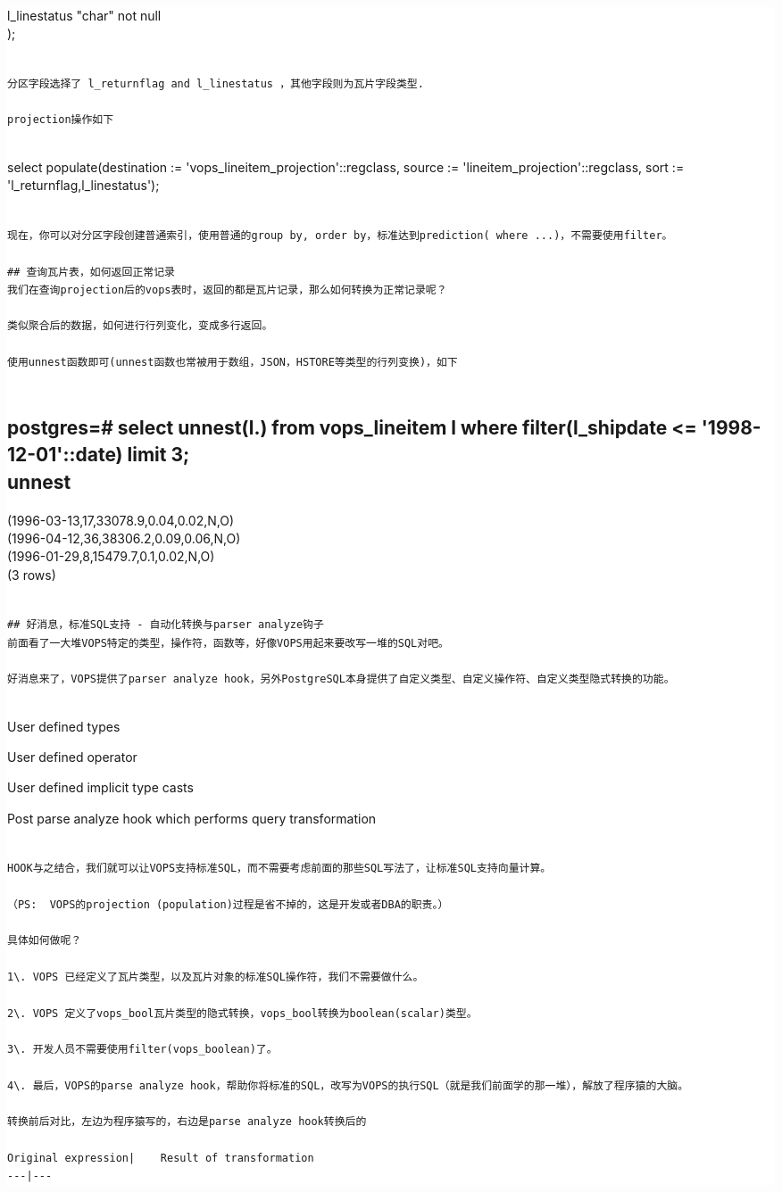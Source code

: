    l_linestatus "char" not null  
);  
```  
  
分区字段选择了 l_returnflag and l_linestatus ，其他字段则为瓦片字段类型.  
  
projection操作如下  
  
```  
select populate(destination := 'vops_lineitem_projection'::regclass, source := 'lineitem_projection'::regclass, sort := 'l_returnflag,l_linestatus');  
```  
  
现在，你可以对分区字段创建普通索引，使用普通的group by, order by，标准达到prediction( where ...)，不需要使用filter。  
  
## 查询瓦片表，如何返回正常记录  
我们在查询projection后的vops表时，返回的都是瓦片记录，那么如何转换为正常记录呢？  
  
类似聚合后的数据，如何进行行列变化，变成多行返回。  
  
使用unnest函数即可(unnest函数也常被用于数组，JSON，HSTORE等类型的行列变换)，如下  
  
```  
postgres=# select unnest(l.) from vops_lineitem l where filter(l_shipdate <= '1998-12-01'::date) limit 3;  
                unnest  
---------------------------------------  
 (1996-03-13,17,33078.9,0.04,0.02,N,O)  
 (1996-04-12,36,38306.2,0.09,0.06,N,O)  
 (1996-01-29,8,15479.7,0.1,0.02,N,O)  
(3 rows)  
```  
  
## 好消息，标准SQL支持 - 自动化转换与parser analyze钩子  
前面看了一大堆VOPS特定的类型，操作符，函数等，好像VOPS用起来要改写一堆的SQL对吧。  
  
好消息来了，VOPS提供了parser analyze hook，另外PostgreSQL本身提供了自定义类型、自定义操作符、自定义类型隐式转换的功能。  
  
```  
User defined types  
  
User defined operator  
  
User defined implicit type casts  
  
Post parse analyze hook which performs query transformation  
```  
  
HOOK与之结合，我们就可以让VOPS支持标准SQL，而不需要考虑前面的那些SQL写法了，让标准SQL支持向量计算。  
  
（PS:  VOPS的projection (population)过程是省不掉的，这是开发或者DBA的职责。）  
  
具体如何做呢？  
  
1\. VOPS 已经定义了瓦片类型，以及瓦片对象的标准SQL操作符，我们不需要做什么。  
  
2\. VOPS 定义了vops_bool瓦片类型的隐式转换，vops_bool转换为boolean(scalar)类型。  
  
3\. 开发人员不需要使用filter(vops_boolean)了。  
  
4\. 最后，VOPS的parse analyze hook，帮助你将标准的SQL，改写为VOPS的执行SQL（就是我们前面学的那一堆），解放了程序猿的大脑。  
  
转换前后对比，左边为程序猿写的，右边是parse analyze hook转换后的  
  
Original expression|	Result of transformation  
---|---  
```